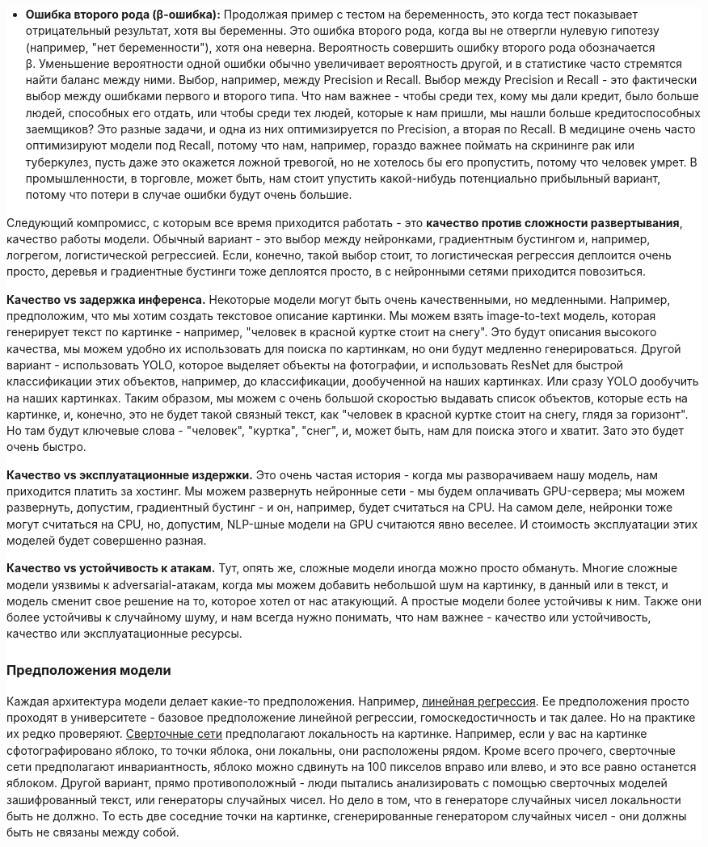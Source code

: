 - **Ошибка второго рода (β-ошибка):**
    Продолжая пример с тестом на беременность, это когда тест показывает отрицательный результат, хотя вы беременны. Это ошибка второго рода, когда вы не отвергли нулевую гипотезу (например, "нет беременности"), хотя она неверна. Вероятность совершить ошибку второго рода обозначается β. Уменьшение вероятности одной ошибки обычно увеличивает вероятность другой, и в статистике часто стремятся найти баланс между ними.
Выбор, например, между Precision и Recall. Выбор между Precision и Recall - это фактически выбор между ошибками первого и второго типа. Что нам важнее - чтобы среди тех, кому мы дали кредит, было больше людей, способных его отдать, или чтобы среди тех людей, которые к нам пришли, мы нашли больше кредитоспособных заемщиков? Это разные задачи, и одна из них оптимизируется по Precision, а вторая по Recall. В медицине очень часто оптимизируют модели под Recall, потому что нам, например, гораздо важнее поймать на скрининге рак или туберкулез, пусть даже это окажется ложной тревогой, но не хотелось бы его пропустить, потому что человек умрет. В промышленности, в торговле, может быть, нам стоит упустить какой-нибудь потенциально прибыльный вариант, потому что потери в случае ошибки будут очень большие.

Следующий компромисс, с которым все время приходится работать - это **качество против сложности развертывания**, качество работы модели. Обычный вариант - это выбор между нейронками, градиентным бустингом и, например, логрегом, логистической регрессией. Если, конечно, такой выбор стоит, то логистическая регрессия деплоится очень просто, деревья и градиентные бустинги тоже деплоятся просто, в с нейронными сетями приходится повозиться.

**Качество vs задержка инференса.** Некоторые модели могут быть очень качественными, но медленными. Например, предположим, что мы хотим создать текстовое описание картинки. Мы можем взять image-to-text модель, которая генерирует текст по картинке - например, "человек в красной куртке стоит на снегу". Это будут описания высокого качества, мы можем удобно их использовать для поиска по картинкам, но они будут медленно генерироваться. Другой вариант - использовать YOLO, которое выделяет объекты на фотографии, и использовать ResNet для быстрой классификации этих объектов, например, до классификации, дообученной на наших картинках. Или сразу YOLO дообучить на наших картинках. Таким образом, мы можем с очень большой скоростью выдавать список объектов, которые есть на картинке, и, конечно, это не будет такой связный текст, как "человек в красной куртке стоит на снегу, глядя за горизонт". Но там будут ключевые слова - "человек", "куртка", "снег", и, может быть, нам для поиска этого и хватит. Зато это будет очень быстро.

**Качество vs эксплуатационные издержки.** Это очень частая история - когда мы разворачиваем нашу модель, нам приходится платить за хостинг. Мы можем развернуть нейронные сети - мы будем оплачивать GPU-сервера; мы можем развернуть, допустим, градиентный бустинг - и он, например, будет считаться на CPU. На самом деле, нейронки тоже могут считаться на CPU, но, допустим, NLP-шные модели на GPU считаются явно веселее. И стоимость эксплуатации этих моделей будет совершенно разная.

**Качество vs устойчивость к атакам.** Тут, опять же, сложные модели иногда можно просто обмануть. Многие сложные модели уязвимы к adversarial-атакам, когда мы можем добавить небольшой шум на картинку, в данный или в текст, и модель сменит свое решение на то, которое хотел от нас атакующий. А простые модели более устойчивы к ним. Также они более устойчивы к случайному шуму, и нам всегда нужно понимать, что нам важнее - качество или устойчивость, качество или эксплуатационные ресурсы.

### Предположения модели

Каждая архитектура модели делает какие-то предположения. Например, [линейная регрессия](https://towardsdatascience.com/assumptions-of-linear-regression-fdb71ebeaa8b). Ее предположения просто проходят в университете - базовое предположение линейной регрессии, гомоскедостичность и так далее. Но на практике их редко проверяют. [Сверточные сети](https://cs231n.github.io/convolutional-networks/) предполагают локальность на картинке. Например, если у вас на картинке сфотографировано яблоко, то точки яблока, они локальны, они расположены рядом. Кроме всего прочего, сверточные сети предполагают инвариантность, яблоко можно сдвинуть на 100 пикселов вправо или влево, и это все равно останется яблоком. 
Другой вариант, прямо противоположный - люди пытались анализировать с помощью сверточных моделей зашифрованный текст, или генераторы случайных чисел. Но дело в том, что в генераторе случайных чисел локальности быть не должно. То есть две соседние точки на картинке, сгенерированные генератором случайных чисел - они должны быть не связаны между собой.
